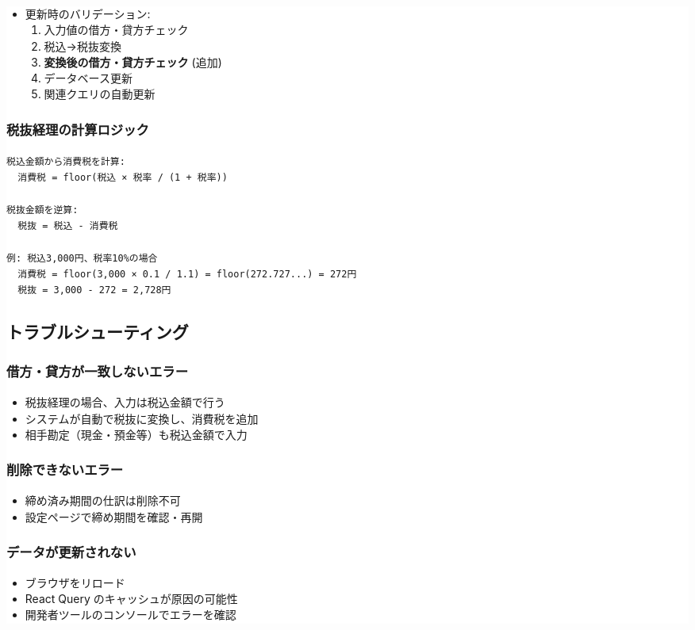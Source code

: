 - 更新時のバリデーション:
  1. 入力値の借方・貸方チェック
  2. 税込→税抜変換
  3. **変換後の借方・貸方チェック** (追加)
  4. データベース更新
  5. 関連クエリの自動更新

### 税抜経理の計算ロジック
```
税込金額から消費税を計算:
  消費税 = floor(税込 × 税率 / (1 + 税率))

税抜金額を逆算:
  税抜 = 税込 - 消費税

例: 税込3,000円、税率10%の場合
  消費税 = floor(3,000 × 0.1 / 1.1) = floor(272.727...) = 272円
  税抜 = 3,000 - 272 = 2,728円
```

## トラブルシューティング

### 借方・貸方が一致しないエラー
- 税抜経理の場合、入力は税込金額で行う
- システムが自動で税抜に変換し、消費税を追加
- 相手勘定（現金・預金等）も税込金額で入力

### 削除できないエラー
- 締め済み期間の仕訳は削除不可
- 設定ページで締め期間を確認・再開

### データが更新されない
- ブラウザをリロード
- React Query のキャッシュが原因の可能性
- 開発者ツールのコンソールでエラーを確認
